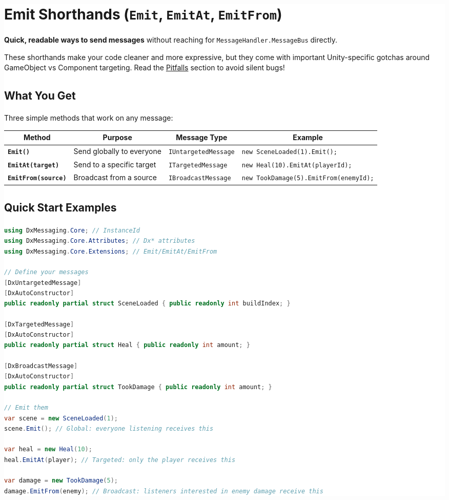 # Emit Shorthands (`Emit`, `EmitAt`, `EmitFrom`)

**Quick, readable ways to send messages** without reaching for `MessageHandler.MessageBus` directly.

These shorthands make your code cleaner and more expressive, but they come with important Unity-specific gotchas around GameObject vs Component targeting. Read the [Pitfalls](#unity-targeting-pitfalls) section to avoid silent bugs!

## What You Get

Three simple methods that work on any message:

| Method                 | Purpose                   | Message Type         | Example                                |
| ---------------------- | ------------------------- | -------------------- | -------------------------------------- |
| **`Emit()`**           | Send globally to everyone | `IUntargetedMessage` | `new SceneLoaded(1).Emit();`           |
| **`EmitAt(target)`**   | Send to a specific target | `ITargetedMessage`   | `new Heal(10).EmitAt(playerId);`       |
| **`EmitFrom(source)`** | Broadcast from a source   | `IBroadcastMessage`  | `new TookDamage(5).EmitFrom(enemyId);` |

## Quick Start Examples

```csharp
using DxMessaging.Core; // InstanceId
using DxMessaging.Core.Attributes; // Dx* attributes
using DxMessaging.Core.Extensions; // Emit/EmitAt/EmitFrom

// Define your messages
[DxUntargetedMessage]
[DxAutoConstructor]
public readonly partial struct SceneLoaded { public readonly int buildIndex; }

[DxTargetedMessage]
[DxAutoConstructor]
public readonly partial struct Heal { public readonly int amount; }

[DxBroadcastMessage]
[DxAutoConstructor]
public readonly partial struct TookDamage { public readonly int amount; }

// Emit them
var scene = new SceneLoaded(1);
scene.Emit(); // Global: everyone listening receives this

var heal = new Heal(10);
heal.EmitAt(player); // Targeted: only the player receives this

var damage = new TookDamage(5);
damage.EmitFrom(enemy); // Broadcast: listeners interested in enemy damage receive this
```
